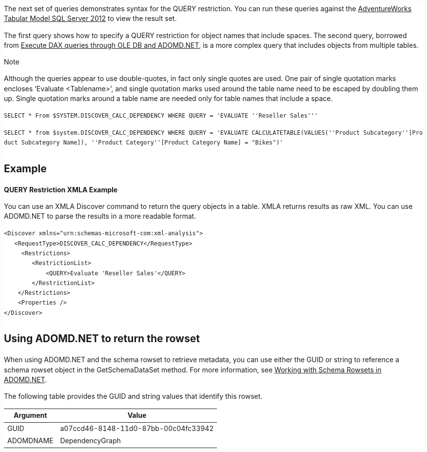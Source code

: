  The next set of queries demonstrates syntax for the QUERY restriction. You can run these queries against the [AdventureWorks Tabular Model SQL Server 2012](http://msftdbprodsamples.codeplex.com/releases/view/55330) to view the result set.  
  
 The first query shows how to specify a QUERY restriction for object names that include spaces. The second query, borrowed from [Execute DAX queries through OLE DB and ADOMD.NET](http://go.microsoft.com/fwlink/?LinkId=254329), is a more complex query that includes objects from multiple tables.  
  
> [!NOTE]  
>  Although the queries appear to use double-quotes, in fact only single quotes are used. One pair of single quotation marks encloses ‘Evaluate \<Tablename>’, and single quotation marks used around the table name need to be escaped by doubling them up. Single quotation marks around a table name are needed only for table names that include a space.  
  
```  
SELECT * From $SYSTEM.DISCOVER_CALC_DEPENDENCY WHERE QUERY = 'EVALUATE ''Reseller Sales'''  
```  
  
```  
SELECT * from $system.DISCOVER_CALC_DEPENDENCY WHERE QUERY = 'EVALUATE CALCULATETABLE(VALUES(''Product Subcategory''[Product Subcategory Name]), ''Product Category''[Product Category Name] = "Bikes")'  
```  
  
## Example  
 **QUERY Restriction XMLA Example**  
  
 You can use an XMLA Discover command to return the query objects in a table. XMLA returns results as raw XML. You can use ADOMD.NET to parse the results in a more readable format.  
  
```  
<Discover xmlns="urn:schemas-microsoft-com:xml-analysis">  
   <RequestType>DISCOVER_CALC_DEPENDENCY</RequestType>  
     <Restrictions>  
        <RestrictionList>  
            <QUERY>Evaluate 'Reseller Sales'</QUERY>  
        </RestrictionList>  
    </Restrictions>  
    <Properties />  
</Discover>  
```  
  
## Using ADOMD.NET to return the rowset  
 When using ADOMD.NET and the schema rowset to retrieve metadata, you can use either the GUID or string to reference a schema rowset object in the GetSchemaDataSet method. For more information, see [Working with Schema Rowsets in ADOMD.NET](../Topic/Working%20with%20Schema%20Rowsets%20in%20ADOMD.NET.md).  
  
 The following table provides the GUID and string values that identify this rowset.  
  
|Argument|Value|  
|--------------|-----------|  
|GUID|a07ccd46-8148-11d0-87bb-00c04fc33942|  
|ADOMDNAME|DependencyGraph|  
  
